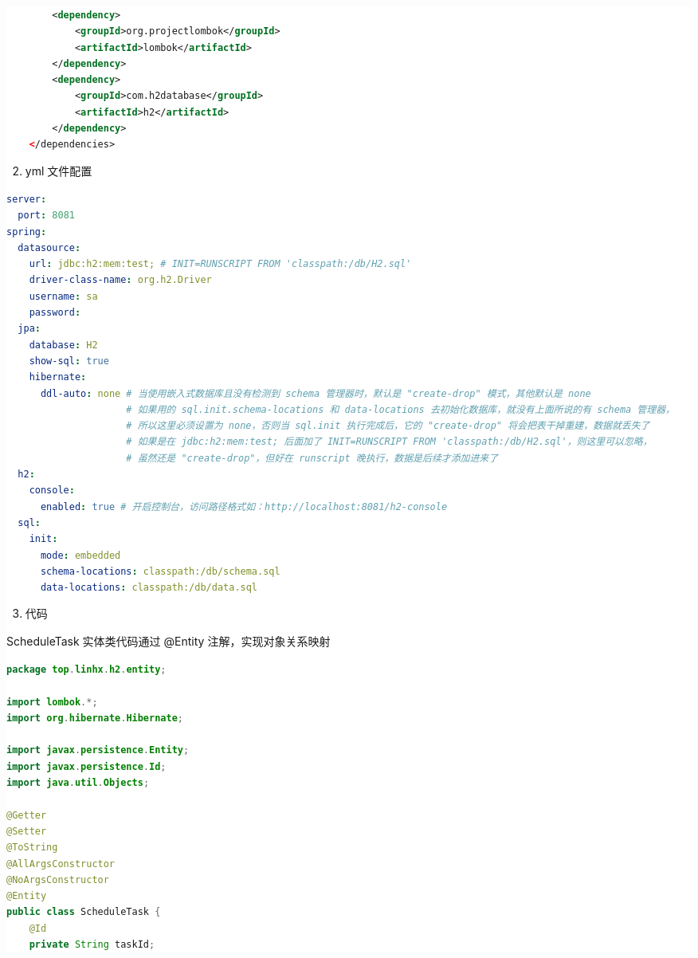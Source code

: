 ```xml
        <dependency>
            <groupId>org.projectlombok</groupId>
            <artifactId>lombok</artifactId>
        </dependency>
        <dependency>
            <groupId>com.h2database</groupId>
            <artifactId>h2</artifactId>
        </dependency>
    </dependencies>
```

2. yml 文件配置

```yml
server:
  port: 8081
spring:
  datasource:
    url: jdbc:h2:mem:test; # INIT=RUNSCRIPT FROM 'classpath:/db/H2.sql'
    driver-class-name: org.h2.Driver
    username: sa
    password:
  jpa:
    database: H2
    show-sql: true
    hibernate:
      ddl-auto: none # 当使用嵌入式数据库且没有检测到 schema 管理器时，默认是 "create-drop" 模式，其他默认是 none
                     # 如果用的 sql.init.schema-locations 和 data-locations 去初始化数据库，就没有上面所说的有 schema 管理器，
                     # 所以这里必须设置为 none，否则当 sql.init 执行完成后，它的 "create-drop" 将会把表干掉重建，数据就丢失了
                     # 如果是在 jdbc:h2:mem:test; 后面加了 INIT=RUNSCRIPT FROM 'classpath:/db/H2.sql'，则这里可以忽略，
                     # 虽然还是 "create-drop"，但好在 runscript 晚执行，数据是后续才添加进来了
  h2:
    console:
      enabled: true # 开启控制台，访问路径格式如：http://localhost:8081/h2-console
  sql:
    init:
      mode: embedded
      schema-locations: classpath:/db/schema.sql
      data-locations: classpath:/db/data.sql
```

3. 代码

ScheduleTask 实体类代码通过 @Entity 注解，实现对象关系映射

```java
package top.linhx.h2.entity;

import lombok.*;
import org.hibernate.Hibernate;

import javax.persistence.Entity;
import javax.persistence.Id;
import java.util.Objects;

@Getter
@Setter
@ToString
@AllArgsConstructor
@NoArgsConstructor
@Entity
public class ScheduleTask {
    @Id
    private String taskId;
```